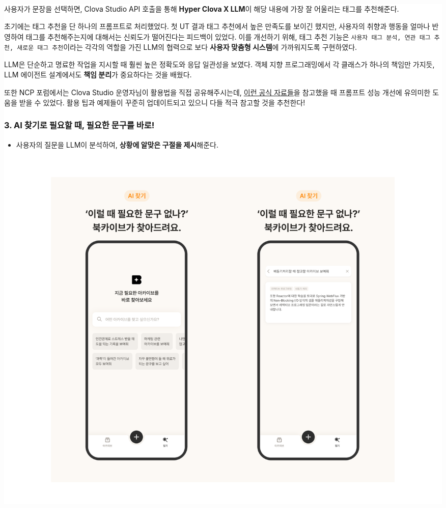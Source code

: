 사용자가 문장을 선택하면, Clova Studio API 호출을 통해 **Hyper Clova X LLM**이 해당 내용에 가장 잘 어울리는 태그를 추천해준다.

초기에는 태그 추천을 단 하나의 프롬프트로 처리했었다. 첫 UT 결과 태그 추천에서 높은 만족도를 보이긴 했지만, 사용자의 취향과 행동을 얼마나 반영하여 태그를 추천해주는지에 대해서는 신뢰도가 떨어진다는 피드백이 있었다. 이를 개선하기 위해, 태그 추천 기능은 `사용자 태그 분석, 연관 태그 추천, 새로운 태그 추천`이라는 각각의 역할을 가진 LLM의 협력으로 보다 **사용자 맞춤형 시스템**에 가까워지도록 구현하였다.

LLM은 단순하고 명료한 작업을 지시할 때 훨씬 높은 정확도와 응답 일관성을 보였다. 객체 지향 프로그래밍에서 각 클래스가 하나의 책임만 가지듯, LLM 에이전트 설계에서도 **책임 분리**가 중요하다는 것을 배웠다.

또한 NCP 포럼에서는 Clova Studio 운영자님이 활용법을 직접 공유해주시는데, [이런 공식 자료들](https://www.ncloud-forums.com/topic/103/)을 참고했을 때 프롬프트 성능 개선에 유의미한 도움을 받을 수 있었다. 활용 팁과 예제들이 꾸준히 업데이트되고 있으니 다들 적극 참고할 것을 추천한다!

### 3. AI 찾기로 필요할 때, 필요한 문구를 바로!

- 사용자의 질문을 LLM이 분석하여, **상황에 알맞은 구절을 제시**해준다.

<center><img src="../../../static/img/250421/app-03.png" width="80%"></center>
